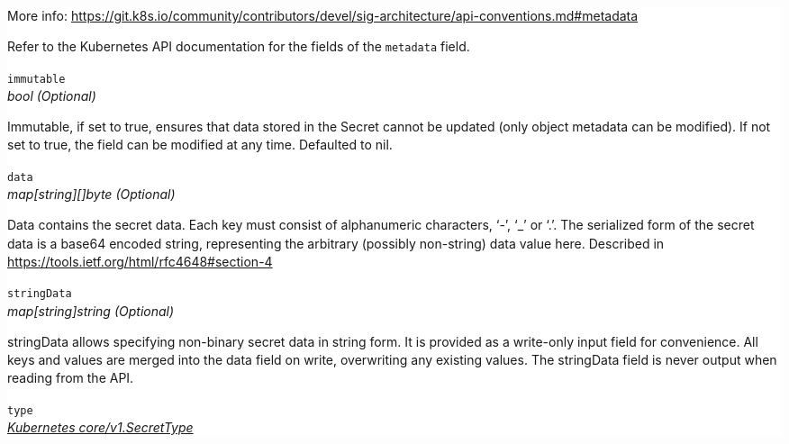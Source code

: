 More info: <a href="https://git.k8s.io/community/contributors/devel/sig-architecture/api-conventions.md#metadata">https://git.k8s.io/community/contributors/devel/sig-architecture/api-conventions.md#metadata</a></p>
Refer to the Kubernetes API documentation for the fields of the
<code>metadata</code> field.
</td>
</tr>
<tr>
<td>
<code>immutable</code></br>
<em>
bool
</em>
</td>
<td>
<em>(Optional)</em>
<p>Immutable, if set to true, ensures that data stored in the Secret cannot
be updated (only object metadata can be modified).
If not set to true, the field can be modified at any time.
Defaulted to nil.</p>
</td>
</tr>
<tr>
<td>
<code>data</code></br>
<em>
map[string][]byte
</em>
</td>
<td>
<em>(Optional)</em>
<p>Data contains the secret data. Each key must consist of alphanumeric
characters, &lsquo;-&rsquo;, &lsquo;_&rsquo; or &lsquo;.&rsquo;. The serialized form of the secret data is a
base64 encoded string, representing the arbitrary (possibly non-string)
data value here. Described in <a href="https://tools.ietf.org/html/rfc4648#section-4">https://tools.ietf.org/html/rfc4648#section-4</a></p>
</td>
</tr>
<tr>
<td>
<code>stringData</code></br>
<em>
map[string]string
</em>
</td>
<td>
<em>(Optional)</em>
<p>stringData allows specifying non-binary secret data in string form.
It is provided as a write-only input field for convenience.
All keys and values are merged into the data field on write, overwriting any existing values.
The stringData field is never output when reading from the API.</p>
</td>
</tr>
<tr>
<td>
<code>type</code></br>
<em>
<a href="https://kubernetes.io/docs/reference/generated/kubernetes-api/v1.27/#secrettype-v1-core">
Kubernetes core/v1.SecretType
</a>
</em>
</td>
<td>